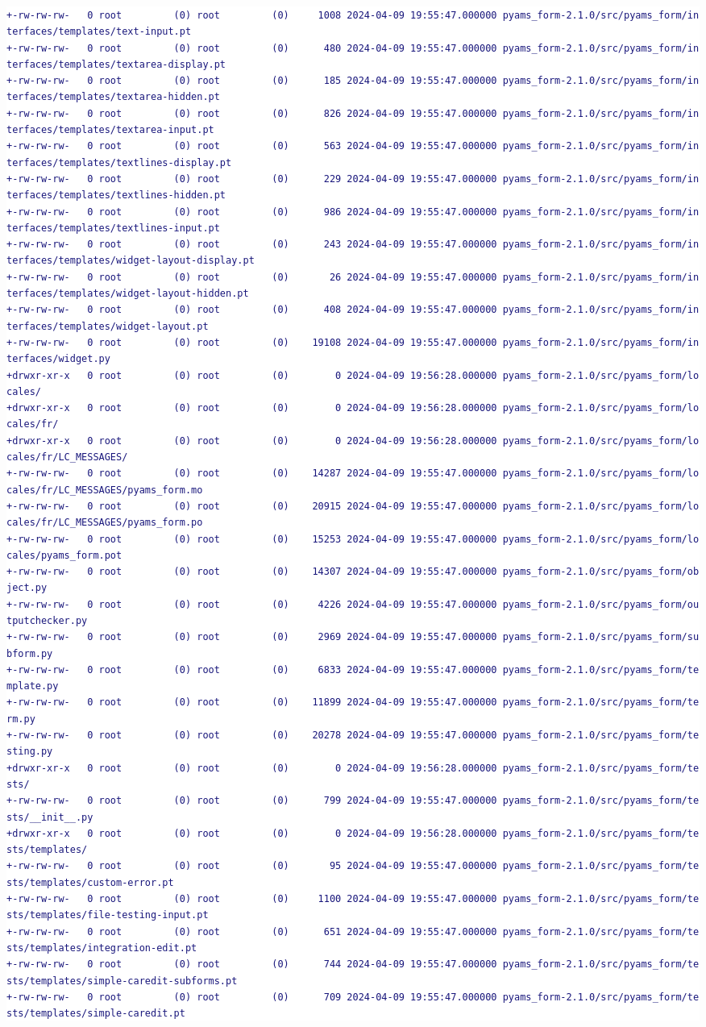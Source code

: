 ```diff
+-rw-rw-rw-   0 root         (0) root         (0)     1008 2024-04-09 19:55:47.000000 pyams_form-2.1.0/src/pyams_form/interfaces/templates/text-input.pt
+-rw-rw-rw-   0 root         (0) root         (0)      480 2024-04-09 19:55:47.000000 pyams_form-2.1.0/src/pyams_form/interfaces/templates/textarea-display.pt
+-rw-rw-rw-   0 root         (0) root         (0)      185 2024-04-09 19:55:47.000000 pyams_form-2.1.0/src/pyams_form/interfaces/templates/textarea-hidden.pt
+-rw-rw-rw-   0 root         (0) root         (0)      826 2024-04-09 19:55:47.000000 pyams_form-2.1.0/src/pyams_form/interfaces/templates/textarea-input.pt
+-rw-rw-rw-   0 root         (0) root         (0)      563 2024-04-09 19:55:47.000000 pyams_form-2.1.0/src/pyams_form/interfaces/templates/textlines-display.pt
+-rw-rw-rw-   0 root         (0) root         (0)      229 2024-04-09 19:55:47.000000 pyams_form-2.1.0/src/pyams_form/interfaces/templates/textlines-hidden.pt
+-rw-rw-rw-   0 root         (0) root         (0)      986 2024-04-09 19:55:47.000000 pyams_form-2.1.0/src/pyams_form/interfaces/templates/textlines-input.pt
+-rw-rw-rw-   0 root         (0) root         (0)      243 2024-04-09 19:55:47.000000 pyams_form-2.1.0/src/pyams_form/interfaces/templates/widget-layout-display.pt
+-rw-rw-rw-   0 root         (0) root         (0)       26 2024-04-09 19:55:47.000000 pyams_form-2.1.0/src/pyams_form/interfaces/templates/widget-layout-hidden.pt
+-rw-rw-rw-   0 root         (0) root         (0)      408 2024-04-09 19:55:47.000000 pyams_form-2.1.0/src/pyams_form/interfaces/templates/widget-layout.pt
+-rw-rw-rw-   0 root         (0) root         (0)    19108 2024-04-09 19:55:47.000000 pyams_form-2.1.0/src/pyams_form/interfaces/widget.py
+drwxr-xr-x   0 root         (0) root         (0)        0 2024-04-09 19:56:28.000000 pyams_form-2.1.0/src/pyams_form/locales/
+drwxr-xr-x   0 root         (0) root         (0)        0 2024-04-09 19:56:28.000000 pyams_form-2.1.0/src/pyams_form/locales/fr/
+drwxr-xr-x   0 root         (0) root         (0)        0 2024-04-09 19:56:28.000000 pyams_form-2.1.0/src/pyams_form/locales/fr/LC_MESSAGES/
+-rw-rw-rw-   0 root         (0) root         (0)    14287 2024-04-09 19:55:47.000000 pyams_form-2.1.0/src/pyams_form/locales/fr/LC_MESSAGES/pyams_form.mo
+-rw-rw-rw-   0 root         (0) root         (0)    20915 2024-04-09 19:55:47.000000 pyams_form-2.1.0/src/pyams_form/locales/fr/LC_MESSAGES/pyams_form.po
+-rw-rw-rw-   0 root         (0) root         (0)    15253 2024-04-09 19:55:47.000000 pyams_form-2.1.0/src/pyams_form/locales/pyams_form.pot
+-rw-rw-rw-   0 root         (0) root         (0)    14307 2024-04-09 19:55:47.000000 pyams_form-2.1.0/src/pyams_form/object.py
+-rw-rw-rw-   0 root         (0) root         (0)     4226 2024-04-09 19:55:47.000000 pyams_form-2.1.0/src/pyams_form/outputchecker.py
+-rw-rw-rw-   0 root         (0) root         (0)     2969 2024-04-09 19:55:47.000000 pyams_form-2.1.0/src/pyams_form/subform.py
+-rw-rw-rw-   0 root         (0) root         (0)     6833 2024-04-09 19:55:47.000000 pyams_form-2.1.0/src/pyams_form/template.py
+-rw-rw-rw-   0 root         (0) root         (0)    11899 2024-04-09 19:55:47.000000 pyams_form-2.1.0/src/pyams_form/term.py
+-rw-rw-rw-   0 root         (0) root         (0)    20278 2024-04-09 19:55:47.000000 pyams_form-2.1.0/src/pyams_form/testing.py
+drwxr-xr-x   0 root         (0) root         (0)        0 2024-04-09 19:56:28.000000 pyams_form-2.1.0/src/pyams_form/tests/
+-rw-rw-rw-   0 root         (0) root         (0)      799 2024-04-09 19:55:47.000000 pyams_form-2.1.0/src/pyams_form/tests/__init__.py
+drwxr-xr-x   0 root         (0) root         (0)        0 2024-04-09 19:56:28.000000 pyams_form-2.1.0/src/pyams_form/tests/templates/
+-rw-rw-rw-   0 root         (0) root         (0)       95 2024-04-09 19:55:47.000000 pyams_form-2.1.0/src/pyams_form/tests/templates/custom-error.pt
+-rw-rw-rw-   0 root         (0) root         (0)     1100 2024-04-09 19:55:47.000000 pyams_form-2.1.0/src/pyams_form/tests/templates/file-testing-input.pt
+-rw-rw-rw-   0 root         (0) root         (0)      651 2024-04-09 19:55:47.000000 pyams_form-2.1.0/src/pyams_form/tests/templates/integration-edit.pt
+-rw-rw-rw-   0 root         (0) root         (0)      744 2024-04-09 19:55:47.000000 pyams_form-2.1.0/src/pyams_form/tests/templates/simple-caredit-subforms.pt
+-rw-rw-rw-   0 root         (0) root         (0)      709 2024-04-09 19:55:47.000000 pyams_form-2.1.0/src/pyams_form/tests/templates/simple-caredit.pt
```